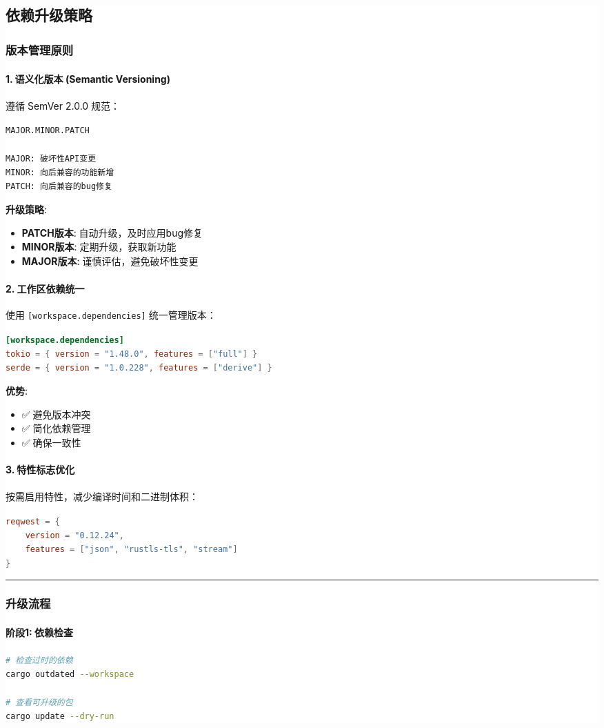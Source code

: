
## 依赖升级策略

### 版本管理原则

#### 1. 语义化版本 (Semantic Versioning)

遵循 SemVer 2.0.0 规范：

```text
MAJOR.MINOR.PATCH

MAJOR: 破坏性API变更
MINOR: 向后兼容的功能新增
PATCH: 向后兼容的bug修复
```

**升级策略**:

- **PATCH版本**: 自动升级，及时应用bug修复
- **MINOR版本**: 定期升级，获取新功能
- **MAJOR版本**: 谨慎评估，避免破坏性变更

#### 2. 工作区依赖统一

使用 `[workspace.dependencies]` 统一管理版本：

```toml
[workspace.dependencies]
tokio = { version = "1.48.0", features = ["full"] }
serde = { version = "1.0.228", features = ["derive"] }
```

**优势**:

- ✅ 避免版本冲突
- ✅ 简化依赖管理
- ✅ 确保一致性

#### 3. 特性标志优化

按需启用特性，减少编译时间和二进制体积：

```toml
reqwest = { 
    version = "0.12.24", 
    features = ["json", "rustls-tls", "stream"] 
}
```

---

### 升级流程

#### 阶段1: 依赖检查

```bash
# 检查过时的依赖
cargo outdated --workspace

# 查看可升级的包
cargo update --dry-run
```
